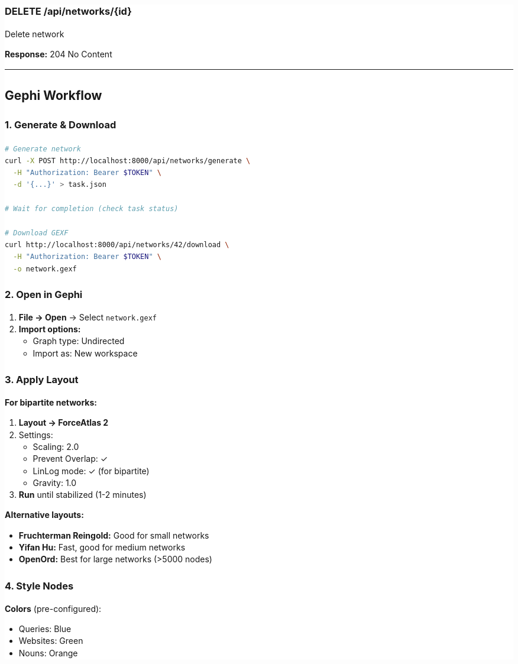 ### DELETE /api/networks/{id}
Delete network

**Response:** 204 No Content

---

## Gephi Workflow

### 1. Generate & Download
```bash
# Generate network
curl -X POST http://localhost:8000/api/networks/generate \
  -H "Authorization: Bearer $TOKEN" \
  -d '{...}' > task.json

# Wait for completion (check task status)

# Download GEXF
curl http://localhost:8000/api/networks/42/download \
  -H "Authorization: Bearer $TOKEN" \
  -o network.gexf
```

### 2. Open in Gephi
1. **File → Open** → Select `network.gexf`
2. **Import options:**
   - Graph type: Undirected
   - Import as: New workspace

### 3. Apply Layout
**For bipartite networks:**
1. **Layout → ForceAtlas 2**
2. Settings:
   - Scaling: 2.0
   - Prevent Overlap: ✓
   - LinLog mode: ✓ (for bipartite)
   - Gravity: 1.0
3. **Run** until stabilized (1-2 minutes)

**Alternative layouts:**
- **Fruchterman Reingold:** Good for small networks
- **Yifan Hu:** Fast, good for medium networks
- **OpenOrd:** Best for large networks (>5000 nodes)

### 4. Style Nodes
**Colors** (pre-configured):
- Queries: Blue
- Websites: Green
- Nouns: Orange
